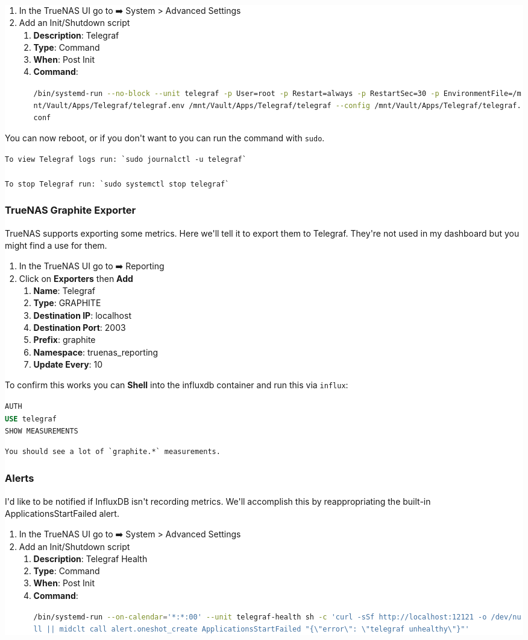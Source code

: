 1. In the TrueNAS UI go to ➡️ System > Advanced Settings
1. Add an Init/Shutdown script
    1. **Description**: Telegraf
    1. **Type**: Command
    1. **When**: Post Init
    1. **Command**:
        ```bash
        /bin/systemd-run --no-block --unit telegraf -p User=root -p Restart=always -p RestartSec=30 -p EnvironmentFile=/mnt/Vault/Apps/Telegraf/telegraf.env /mnt/Vault/Apps/Telegraf/telegraf --config /mnt/Vault/Apps/Telegraf/telegraf.conf
        ```

You can now reboot, or if you don't want to you can run the command with `sudo`.

```{tip}
To view Telegraf logs run: `sudo journalctl -u telegraf`

To stop Telegraf run: `sudo systemctl stop telegraf`
```

### TrueNAS Graphite Exporter

TrueNAS supports exporting some metrics. Here we'll tell it to export them to Telegraf. They're not used in my dashboard but
you might find a use for them.

1. In the TrueNAS UI go to ➡️ Reporting
1. Click on **Exporters** then **Add**
    1. **Name**: Telegraf
    1. **Type**: GRAPHITE
    1. **Destination IP**: localhost
    1. **Destination Port**: 2003
    1. **Prefix**: graphite
    1. **Namespace**: truenas_reporting
    1. **Update Every**: 10

To confirm this works you can **Shell** into the influxdb container and run this via `influx`:

```sql
AUTH
USE telegraf
SHOW MEASUREMENTS
```

```{imgur-figure} 9kt35ns.png
You should see a lot of `graphite.*` measurements.
```

### Alerts

I'd like to be notified if InfluxDB isn't recording metrics. We'll accomplish this by reappropriating the built-in
ApplicationsStartFailed alert.

1. In the TrueNAS UI go to ➡️ System > Advanced Settings
1. Add an Init/Shutdown script
    1. **Description**: Telegraf Health
    1. **Type**: Command
    1. **When**: Post Init
    1. **Command**:
        ```bash
        /bin/systemd-run --on-calendar='*:*:00' --unit telegraf-health sh -c 'curl -sSf http://localhost:12121 -o /dev/null || midclt call alert.oneshot_create ApplicationsStartFailed "{\"error\": \"telegraf unhealthy\"}"'
        ```

